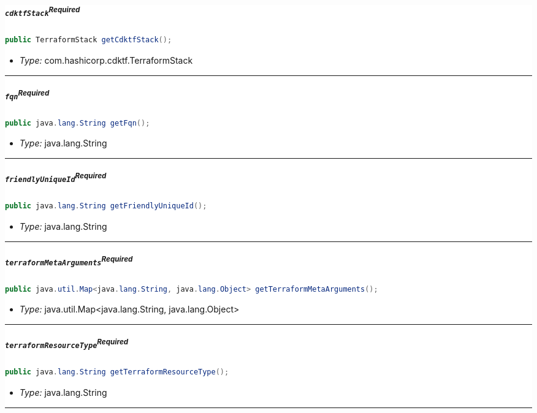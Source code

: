 ##### `cdktfStack`<sup>Required</sup> <a name="cdktfStack" id="rhizo-co-terraform-provider-oci.monitoringAlarm.MonitoringAlarm.property.cdktfStack"></a>

```java
public TerraformStack getCdktfStack();
```

- *Type:* com.hashicorp.cdktf.TerraformStack

---

##### `fqn`<sup>Required</sup> <a name="fqn" id="rhizo-co-terraform-provider-oci.monitoringAlarm.MonitoringAlarm.property.fqn"></a>

```java
public java.lang.String getFqn();
```

- *Type:* java.lang.String

---

##### `friendlyUniqueId`<sup>Required</sup> <a name="friendlyUniqueId" id="rhizo-co-terraform-provider-oci.monitoringAlarm.MonitoringAlarm.property.friendlyUniqueId"></a>

```java
public java.lang.String getFriendlyUniqueId();
```

- *Type:* java.lang.String

---

##### `terraformMetaArguments`<sup>Required</sup> <a name="terraformMetaArguments" id="rhizo-co-terraform-provider-oci.monitoringAlarm.MonitoringAlarm.property.terraformMetaArguments"></a>

```java
public java.util.Map<java.lang.String, java.lang.Object> getTerraformMetaArguments();
```

- *Type:* java.util.Map<java.lang.String, java.lang.Object>

---

##### `terraformResourceType`<sup>Required</sup> <a name="terraformResourceType" id="rhizo-co-terraform-provider-oci.monitoringAlarm.MonitoringAlarm.property.terraformResourceType"></a>

```java
public java.lang.String getTerraformResourceType();
```

- *Type:* java.lang.String

---